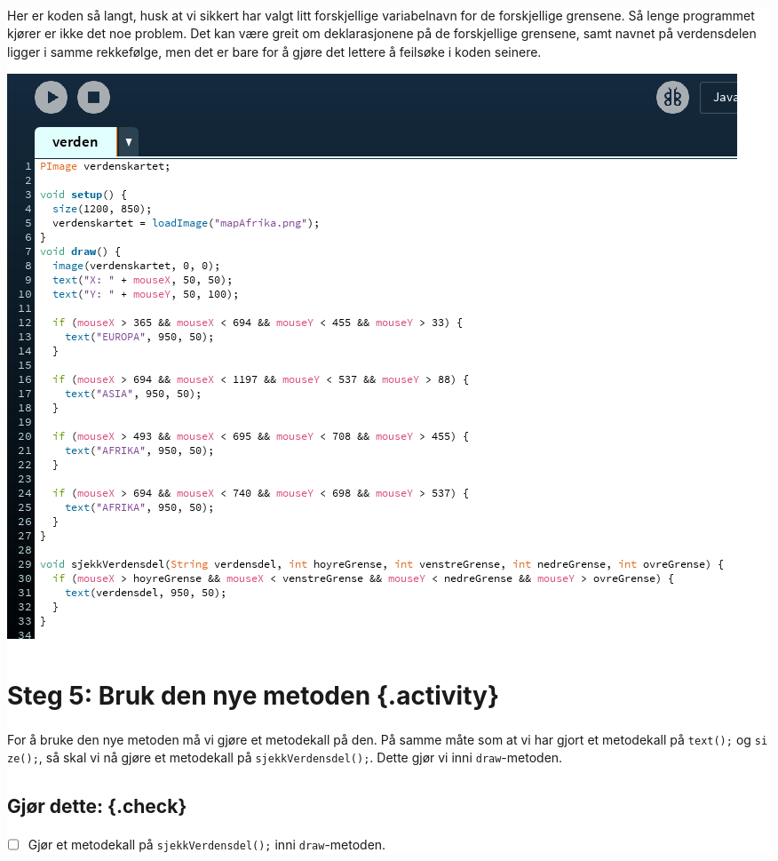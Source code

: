 Her er koden så langt, husk at vi sikkert har valgt litt forskjellige
variabelnavn for de forskjellige grensene. Så lenge programmet kjører er ikke
det noe problem. Det kan være greit om deklarasjonene på de forskjellige
grensene, samt navnet på verdensdelen ligger i samme rekkefølge, men det er bare
for å gjøre det lettere å feilsøke i koden seinere.

![Bilde av den nye funksjonen sjekkVerdensdel](steg4.png)


# Steg 5: Bruk den nye metoden {.activity}

For å bruke den nye metoden må vi gjøre et metodekall på den. På samme måte som
at vi har gjort et metodekall på `text();` og `size();`, så skal vi nå gjøre et
metodekall på `sjekkVerdensdel();`. Dette gjør vi inni `draw`-metoden.

## Gjør dette: {.check}

- [ ] Gjør et metodekall på `sjekkVerdensdel();` inni `draw`-metoden.
